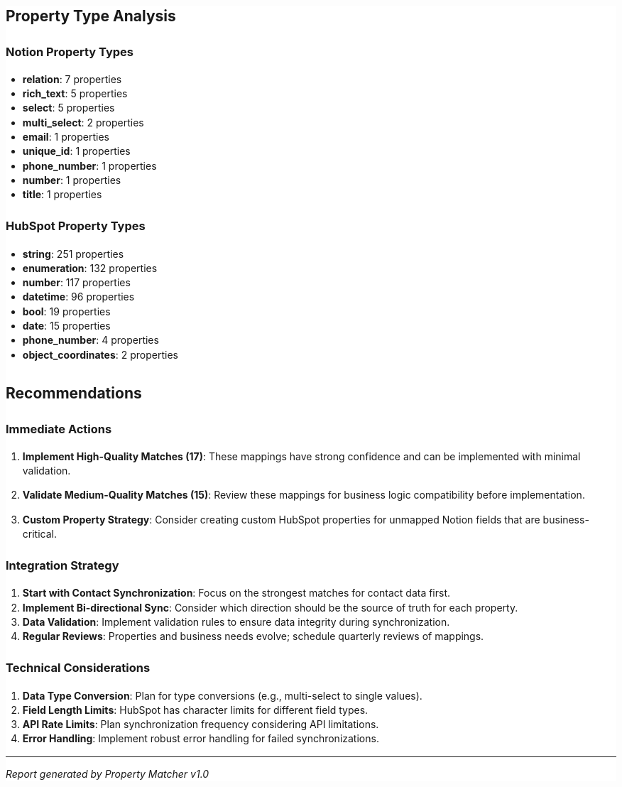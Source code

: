 
## Property Type Analysis

### Notion Property Types
- **relation**: 7 properties
- **rich_text**: 5 properties
- **select**: 5 properties
- **multi_select**: 2 properties
- **email**: 1 properties
- **unique_id**: 1 properties
- **phone_number**: 1 properties
- **number**: 1 properties
- **title**: 1 properties

### HubSpot Property Types
- **string**: 251 properties
- **enumeration**: 132 properties
- **number**: 117 properties
- **datetime**: 96 properties
- **bool**: 19 properties
- **date**: 15 properties
- **phone_number**: 4 properties
- **object_coordinates**: 2 properties

## Recommendations

### Immediate Actions
1. **Implement High-Quality Matches (17)**: These mappings have strong confidence and can be implemented with minimal validation.

2. **Validate Medium-Quality Matches (15)**: Review these mappings for business logic compatibility before implementation.

3. **Custom Property Strategy**: Consider creating custom HubSpot properties for unmapped Notion fields that are business-critical.

### Integration Strategy
1. **Start with Contact Synchronization**: Focus on the strongest matches for contact data first.
2. **Implement Bi-directional Sync**: Consider which direction should be the source of truth for each property.
3. **Data Validation**: Implement validation rules to ensure data integrity during synchronization.
4. **Regular Reviews**: Properties and business needs evolve; schedule quarterly reviews of mappings.

### Technical Considerations
1. **Data Type Conversion**: Plan for type conversions (e.g., multi-select to single values).
2. **Field Length Limits**: HubSpot has character limits for different field types.
3. **API Rate Limits**: Plan synchronization frequency considering API limitations.
4. **Error Handling**: Implement robust error handling for failed synchronizations.

---

*Report generated by Property Matcher v1.0*
